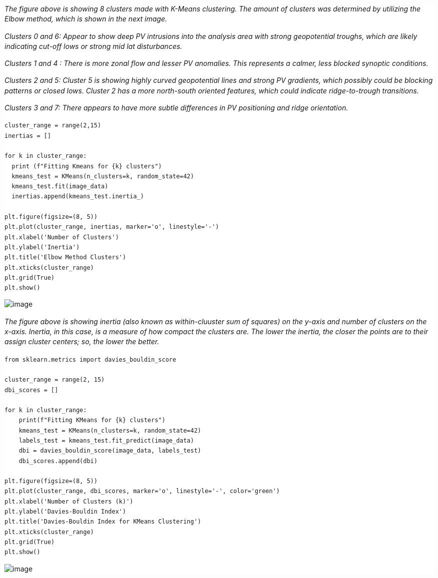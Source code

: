 _The figure above is showing 8 clusters made with K-Means clustering. The amount of clusters was determined by utilizing the Elbow method, which is shown in the next image._

_Clusters 0 and 6: Appear to show deep PV intrusions into the analysis area with strong geopotential troughs, which are likely indicating cut-off lows or strong mid lat disturbances._

_Clusters 1 and 4 : There is more zonal flow and lesser PV anomalies. This represents a calmer, less blocked synoptic conditions._

_Clusters 2 and 5: Cluster 5 is showing highly curved geopotential lines and strong PV gradients, which possibly could be blocking patterns or closed lows. Cluster 2 has a more north-south oriented features, which could indicate ridge-to-trough transitions._

_Clusters 3 and 7: There appears to have more subtle differences in PV positioning and ridge orientation._
```
cluster_range = range(2,15)
inertias = []

for k in cluster_range:
  print (f"Fitting Kmeans for {k} clusters")
  kmeans_test = KMeans(n_clusters=k, random_state=42)
  kmeans_test.fit(image_data)
  inertias.append(kmeans_test.inertia_)

plt.figure(figsize=(8, 5))
plt.plot(cluster_range, inertias, marker='o', linestyle='-')
plt.xlabel('Number of Clusters')
plt.ylabel('Inertia')
plt.title('Elbow Method Clusters')
plt.xticks(cluster_range)
plt.grid(True)
plt.show()
```
![image](https://github.com/user-attachments/assets/20f87c39-d335-4c26-9818-d949613fad34)

_The figure above is showing inertia (also known as within-cluuster sum of squares) on the y-axis and number of clusters on the x-axis. Inertia, in this case, is a measure of how compact the clusters are. The lower the inertia, the closer the points are to their assign cluster centers; so, the lower the better._
```
from sklearn.metrics import davies_bouldin_score

cluster_range = range(2, 15)
dbi_scores = []

for k in cluster_range:
    print(f"Fitting KMeans for {k} clusters")
    kmeans_test = KMeans(n_clusters=k, random_state=42)
    labels_test = kmeans_test.fit_predict(image_data)
    dbi = davies_bouldin_score(image_data, labels_test)
    dbi_scores.append(dbi)

plt.figure(figsize=(8, 5))
plt.plot(cluster_range, dbi_scores, marker='o', linestyle='-', color='green')
plt.xlabel('Number of Clusters (k)')
plt.ylabel('Davies-Bouldin Index')
plt.title('Davies-Bouldin Index for KMeans Clustering')
plt.xticks(cluster_range)
plt.grid(True)
plt.show()
```
![image](https://github.com/user-attachments/assets/84a47209-08ef-4f42-92fb-902bbf0400c8)
